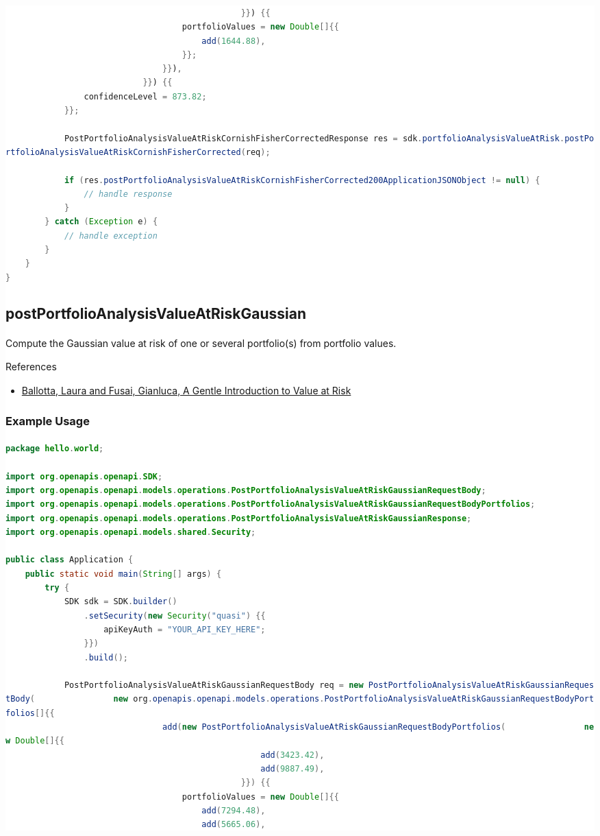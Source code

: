 ```java
                                                }}) {{
                                    portfolioValues = new Double[]{{
                                        add(1644.88),
                                    }};
                                }}),
                            }}) {{
                confidenceLevel = 873.82;
            }};            

            PostPortfolioAnalysisValueAtRiskCornishFisherCorrectedResponse res = sdk.portfolioAnalysisValueAtRisk.postPortfolioAnalysisValueAtRiskCornishFisherCorrected(req);

            if (res.postPortfolioAnalysisValueAtRiskCornishFisherCorrected200ApplicationJSONObject != null) {
                // handle response
            }
        } catch (Exception e) {
            // handle exception
        }
    }
}
```

## postPortfolioAnalysisValueAtRiskGaussian

Compute the Gaussian value at risk of one or several portfolio(s) from portfolio values.

References
* [Ballotta, Laura and Fusai, Gianluca, A Gentle Introduction to Value at Risk](https://papers.ssrn.com/sol3/papers.cfm?abstract_id=2942138)


### Example Usage

```java
package hello.world;

import org.openapis.openapi.SDK;
import org.openapis.openapi.models.operations.PostPortfolioAnalysisValueAtRiskGaussianRequestBody;
import org.openapis.openapi.models.operations.PostPortfolioAnalysisValueAtRiskGaussianRequestBodyPortfolios;
import org.openapis.openapi.models.operations.PostPortfolioAnalysisValueAtRiskGaussianResponse;
import org.openapis.openapi.models.shared.Security;

public class Application {
    public static void main(String[] args) {
        try {
            SDK sdk = SDK.builder()
                .setSecurity(new Security("quasi") {{
                    apiKeyAuth = "YOUR_API_KEY_HERE";
                }})
                .build();

            PostPortfolioAnalysisValueAtRiskGaussianRequestBody req = new PostPortfolioAnalysisValueAtRiskGaussianRequestBody(                new org.openapis.openapi.models.operations.PostPortfolioAnalysisValueAtRiskGaussianRequestBodyPortfolios[]{{
                                add(new PostPortfolioAnalysisValueAtRiskGaussianRequestBodyPortfolios(                new Double[]{{
                                                    add(3423.42),
                                                    add(9887.49),
                                                }}) {{
                                    portfolioValues = new Double[]{{
                                        add(7294.48),
                                        add(5665.06),
```